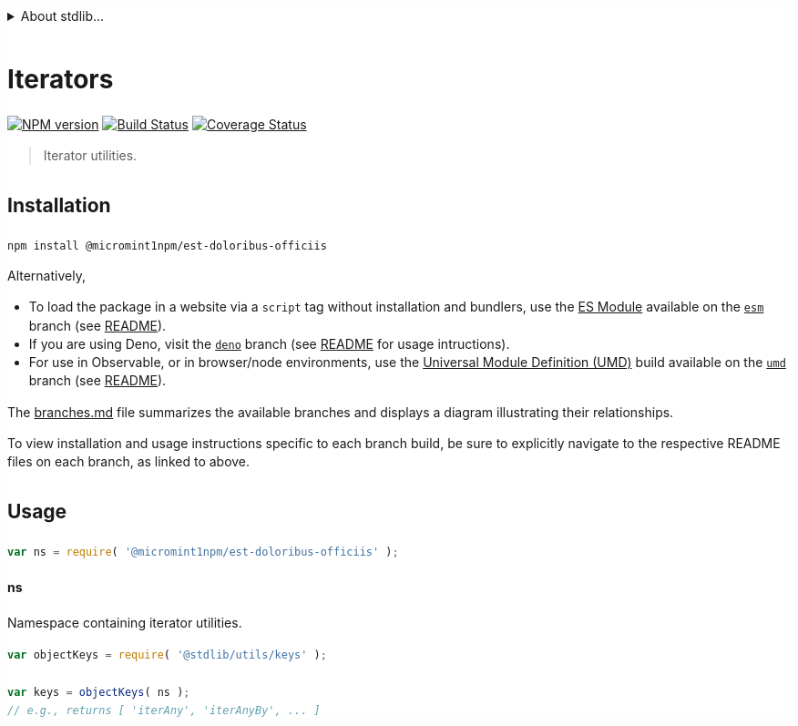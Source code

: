 


<details><summary>
    About stdlib...
  </summary></details>

# Iterators

[![NPM version][npm-image]][npm-url] [![Build Status][test-image]][test-url] [![Coverage Status][coverage-image]][coverage-url] 

> Iterator utilities.

<section class="installation">

## Installation

```bash
npm install @micromint1npm/est-doloribus-officiis
```

Alternatively,

-   To load the package in a website via a `script` tag without installation and bundlers, use the [ES Module][es-module] available on the [`esm`][esm-url] branch (see [README][esm-readme]).
-   If you are using Deno, visit the [`deno`][deno-url] branch (see [README][deno-readme] for usage intructions).
-   For use in Observable, or in browser/node environments, use the [Universal Module Definition (UMD)][umd] build available on the [`umd`][umd-url] branch (see [README][umd-readme]).

The [branches.md][branches-url] file summarizes the available branches and displays a diagram illustrating their relationships.

To view installation and usage instructions specific to each branch build, be sure to explicitly navigate to the respective README files on each branch, as linked to above.

</section>

<section class="usage">

## Usage

```javascript
var ns = require( '@micromint1npm/est-doloribus-officiis' );
```

#### ns

Namespace containing iterator utilities.

```javascript
var objectKeys = require( '@stdlib/utils/keys' );

var keys = objectKeys( ns );
// e.g., returns [ 'iterAny', 'iterAnyBy', ... ]
```


[npm-image]: http://img.shields.io/npm/v/@micromint1npm/est-doloribus-officiis.svg
[npm-url]: https://npmjs.org/package/@micromint1npm/est-doloribus-officiis
[test-image]: https://github.com/micromint1npm/est-doloribus-officiis/actions/workflows/test.yml/badge.svg?branch=main
[test-url]: https://github.com/micromint1npm/est-doloribus-officiis/actions/workflows/test.yml?query=branch:main
[coverage-image]: https://img.shields.io/codecov/c/github/micromint1npm/est-doloribus-officiis/main.svg
[coverage-url]: https://codecov.io/github/micromint1npm/est-doloribus-officiis?branch=main
[chat-image]: https://img.shields.io/gitter/room/stdlib-js/stdlib.svg
[chat-url]: https://app.gitter.im/#/room/#stdlib-js_stdlib:gitter.im
[stdlib]: https://github.com/stdlib-js/stdlib
[stdlib-authors]: https://github.com/stdlib-js/stdlib/graphs/contributors
[umd]: https://github.com/umdjs/umd
[es-module]: https://developer.mozilla.org/en-US/docs/Web/JavaScript/Guide/Modules
[deno-url]: https://github.com/micromint1npm/est-doloribus-officiis/tree/deno
[deno-readme]: https://github.com/micromint1npm/est-doloribus-officiis/blob/deno/README.md
[umd-url]: https://github.com/micromint1npm/est-doloribus-officiis/tree/umd
[umd-readme]: https://github.com/micromint1npm/est-doloribus-officiis/blob/umd/README.md
[esm-url]: https://github.com/micromint1npm/est-doloribus-officiis/tree/esm
[esm-readme]: https://github.com/micromint1npm/est-doloribus-officiis/blob/esm/README.md
[branches-url]: https://github.com/micromint1npm/est-doloribus-officiis/blob/main/branches.md
[stdlib-license]: https://raw.githubusercontent.com/micromint1npm/est-doloribus-officiis/main/LICENSE
[@micromint1npm/est-doloribus-officiis/advance]: https://github.com/micromint1npm/est-doloribus-officiis/tree/main/advance
[@micromint1npm/est-doloribus-officiis/any-by]: https://github.com/micromint1npm/est-doloribus-officiis/tree/main/any-by
[@micromint1npm/est-doloribus-officiis/any]: https://github.com/micromint1npm/est-doloribus-officiis/tree/main/any
[@micromint1npm/est-doloribus-officiis/concat]: https://github.com/micromint1npm/est-doloribus-officiis/tree/main/concat
[@micromint1npm/est-doloribus-officiis/constant]: https://github.com/micromint1npm/est-doloribus-officiis/tree/main/constant
[@micromint1npm/est-doloribus-officiis/counter]: https://github.com/micromint1npm/est-doloribus-officiis/tree/main/counter
[@micromint1npm/est-doloribus-officiis/datespace]: https://github.com/micromint1npm/est-doloribus-officiis/tree/main/datespace
[@micromint1npm/est-doloribus-officiis/dedupe-by]: https://github.com/micromint1npm/est-doloribus-officiis/tree/main/dedupe-by
[@micromint1npm/est-doloribus-officiis/dedupe]: https://github.com/micromint1npm/est-doloribus-officiis/tree/main/dedupe
[@micromint1npm/est-doloribus-officiis/empty]: https://github.com/micromint1npm/est-doloribus-officiis/tree/main/empty
[@micromint1npm/est-doloribus-officiis/every-by]: https://github.com/micromint1npm/est-doloribus-officiis/tree/main/every-by
[@micromint1npm/est-doloribus-officiis/every]: https://github.com/micromint1npm/est-doloribus-officiis/tree/main/every
[@micromint1npm/est-doloribus-officiis/fill]: https://github.com/micromint1npm/est-doloribus-officiis/tree/main/fill
[@micromint1npm/est-doloribus-officiis/filter-map]: https://github.com/micromint1npm/est-doloribus-officiis/tree/main/filter-map
[@micromint1npm/est-doloribus-officiis/filter]: https://github.com/micromint1npm/est-doloribus-officiis/tree/main/filter
[@micromint1npm/est-doloribus-officiis/first]: https://github.com/micromint1npm/est-doloribus-officiis/tree/main/first
[@micromint1npm/est-doloribus-officiis/flow]: https://github.com/micromint1npm/est-doloribus-officiis/tree/main/flow
[@micromint1npm/est-doloribus-officiis/for-each]: https://github.com/micromint1npm/est-doloribus-officiis/tree/main/for-each
[@micromint1npm/est-doloribus-officiis/head]: https://github.com/micromint1npm/est-doloribus-officiis/tree/main/head
[@micromint1npm/est-doloribus-officiis/incrspace]: https://github.com/micromint1npm/est-doloribus-officiis/tree/main/incrspace
[@micromint1npm/est-doloribus-officiis/intersection-by-hash]: https://github.com/micromint1npm/est-doloribus-officiis/tree/main/intersection-by-hash
[@micromint1npm/est-doloribus-officiis/intersection]: https://github.com/micromint1npm/est-doloribus-officiis/tree/main/intersection
[@micromint1npm/est-doloribus-officiis/last]: https://github.com/micromint1npm/est-doloribus-officiis/tree/main/last
[@micromint1npm/est-doloribus-officiis/length]: https://github.com/micromint1npm/est-doloribus-officiis/tree/main/length
[@micromint1npm/est-doloribus-officiis/linspace]: https://github.com/micromint1npm/est-doloribus-officiis/tree/main/linspace
[@micromint1npm/est-doloribus-officiis/logspace]: https://github.com/micromint1npm/est-doloribus-officiis/tree/main/logspace
[@micromint1npm/est-doloribus-officiis/map]: https://github.com/micromint1npm/est-doloribus-officiis/tree/main/map
[@micromint1npm/est-doloribus-officiis/mapn]: https://github.com/micromint1npm/est-doloribus-officiis/tree/main/mapn
[@micromint1npm/est-doloribus-officiis/none-by]: https://github.com/micromint1npm/est-doloribus-officiis/tree/main/none-by
[@micromint1npm/est-doloribus-officiis/none]: https://github.com/micromint1npm/est-doloribus-officiis/tree/main/none
[@micromint1npm/est-doloribus-officiis/nth]: https://github.com/micromint1npm/est-doloribus-officiis/tree/main/nth
[@micromint1npm/est-doloribus-officiis/pipeline-thunk]: https://github.com/micromint1npm/est-doloribus-officiis/tree/main/pipeline-thunk
[@micromint1npm/est-doloribus-officiis/pipeline]: https://github.com/micromint1npm/est-doloribus-officiis/tree/main/pipeline
[@micromint1npm/est-doloribus-officiis/pop]: https://github.com/micromint1npm/est-doloribus-officiis/tree/main/pop
[@micromint1npm/est-doloribus-officiis/push]: https://github.com/micromint1npm/est-doloribus-officiis/tree/main/push
[@micromint1npm/est-doloribus-officiis/reject]: https://github.com/micromint1npm/est-doloribus-officiis/tree/main/reject
[@micromint1npm/est-doloribus-officiis/replicate-by]: https://github.com/micromint1npm/est-doloribus-officiis/tree/main/replicate-by
[@micromint1npm/est-doloribus-officiis/replicate]: https://github.com/micromint1npm/est-doloribus-officiis/tree/main/replicate
[@micromint1npm/est-doloribus-officiis/shift]: https://github.com/micromint1npm/est-doloribus-officiis/tree/main/shift
[@micromint1npm/est-doloribus-officiis/slice]: https://github.com/micromint1npm/est-doloribus-officiis/tree/main/slice
[@micromint1npm/est-doloribus-officiis/some-by]: https://github.com/micromint1npm/est-doloribus-officiis/tree/main/some-by
[@micromint1npm/est-doloribus-officiis/some]: https://github.com/micromint1npm/est-doloribus-officiis/tree/main/some
[@micromint1npm/est-doloribus-officiis/step]: https://github.com/micromint1npm/est-doloribus-officiis/tree/main/step
[@micromint1npm/est-doloribus-officiis/strided-by]: https://github.com/micromint1npm/est-doloribus-officiis/tree/main/strided-by
[@micromint1npm/est-doloribus-officiis/strided]: https://github.com/micromint1npm/est-doloribus-officiis/tree/main/strided
[@micromint1npm/est-doloribus-officiis/to-array-view-right]: https://github.com/micromint1npm/est-doloribus-officiis/tree/main/to-array-view-right
[@micromint1npm/est-doloribus-officiis/to-array-view]: https://github.com/micromint1npm/est-doloribus-officiis/tree/main/to-array-view
[@micromint1npm/est-doloribus-officiis/union]: https://github.com/micromint1npm/est-doloribus-officiis/tree/main/union
[@micromint1npm/est-doloribus-officiis/unique-by-hash]: https://github.com/micromint1npm/est-doloribus-officiis/tree/main/unique-by-hash
[@micromint1npm/est-doloribus-officiis/unique-by]: https://github.com/micromint1npm/est-doloribus-officiis/tree/main/unique-by
[@micromint1npm/est-doloribus-officiis/unique]: https://github.com/micromint1npm/est-doloribus-officiis/tree/main/unique
[@micromint1npm/est-doloribus-officiis/unitspace]: https://github.com/micromint1npm/est-doloribus-officiis/tree/main/unitspace
[@micromint1npm/est-doloribus-officiis/unshift]: https://github.com/micromint1npm/est-doloribus-officiis/tree/main/unshift
[@micromint1npm/est-doloribus-officiis/while-each]: https://github.com/micromint1npm/est-doloribus-officiis/tree/main/while-each